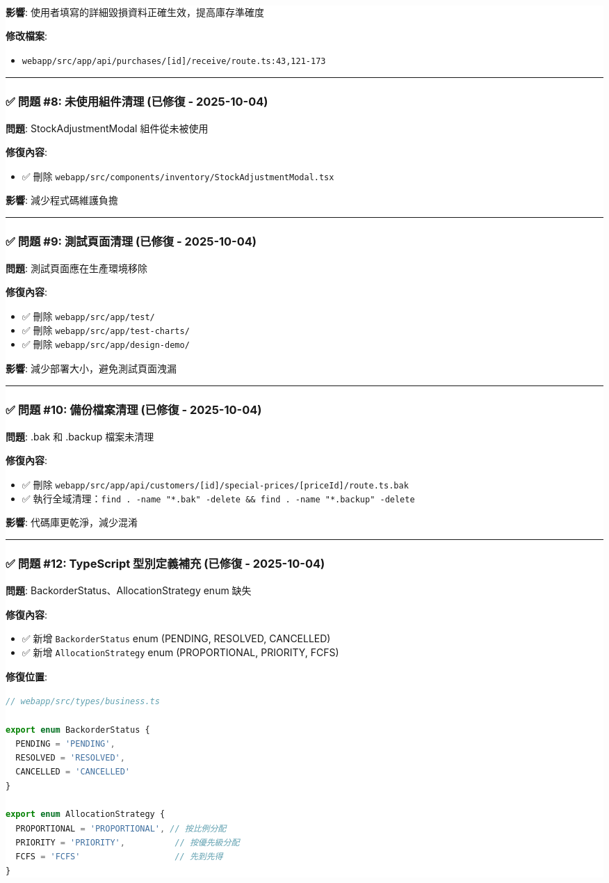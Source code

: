 **影響**: 使用者填寫的詳細毀損資料正確生效，提高庫存準確度

**修改檔案**:
- `webapp/src/app/api/purchases/[id]/receive/route.ts:43,121-173`

---

### ✅ 問題 #8: 未使用組件清理 (已修復 - 2025-10-04)

**問題**: StockAdjustmentModal 組件從未被使用

**修復內容**:
- ✅ 刪除 `webapp/src/components/inventory/StockAdjustmentModal.tsx`

**影響**: 減少程式碼維護負擔

---

### ✅ 問題 #9: 測試頁面清理 (已修復 - 2025-10-04)

**問題**: 測試頁面應在生產環境移除

**修復內容**:
- ✅ 刪除 `webapp/src/app/test/`
- ✅ 刪除 `webapp/src/app/test-charts/`
- ✅ 刪除 `webapp/src/app/design-demo/`

**影響**: 減少部署大小，避免測試頁面洩漏

---

### ✅ 問題 #10: 備份檔案清理 (已修復 - 2025-10-04)

**問題**: .bak 和 .backup 檔案未清理

**修復內容**:
- ✅ 刪除 `webapp/src/app/api/customers/[id]/special-prices/[priceId]/route.ts.bak`
- ✅ 執行全域清理：`find . -name "*.bak" -delete && find . -name "*.backup" -delete`

**影響**: 代碼庫更乾淨，減少混淆

---

### ✅ 問題 #12: TypeScript 型別定義補充 (已修復 - 2025-10-04)

**問題**: BackorderStatus、AllocationStrategy enum 缺失

**修復內容**:
- ✅ 新增 `BackorderStatus` enum (PENDING, RESOLVED, CANCELLED)
- ✅ 新增 `AllocationStrategy` enum (PROPORTIONAL, PRIORITY, FCFS)

**修復位置**:
```typescript
// webapp/src/types/business.ts

export enum BackorderStatus {
  PENDING = 'PENDING',
  RESOLVED = 'RESOLVED',
  CANCELLED = 'CANCELLED'
}

export enum AllocationStrategy {
  PROPORTIONAL = 'PROPORTIONAL', // 按比例分配
  PRIORITY = 'PRIORITY',          // 按優先級分配
  FCFS = 'FCFS'                   // 先到先得
}
```

